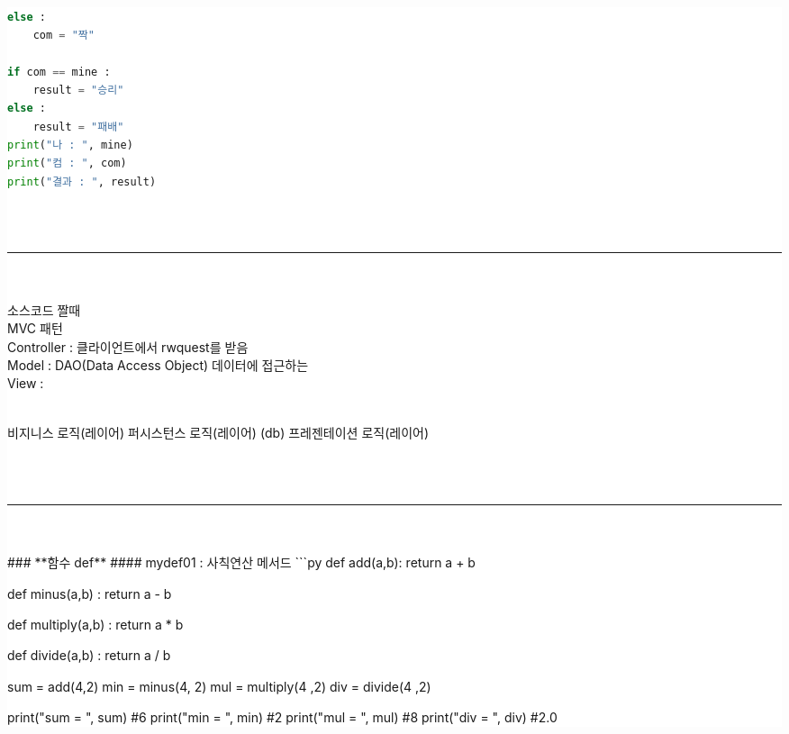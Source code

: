 ```py
else :
    com = "짝"

if com == mine :
    result = "승리"
else :
    result = "패배"
print("나 : ", mine)
print("컴 : ", com)
print("결과 : ", result)
```
<br><br>
<hr>
<br><br>
소스코드 짤때<br>
MVC 패턴<br>
Controller : 클라이언트에서 rwquest를 받음 <br>
Model : DAO(Data Access Object) 데이터에 접근하는 <br>
View : <br><br>

비지니스 로직(레이어)
퍼시스턴스 로직(레이어) (db)
프레젠테이션 로직(레이어)

<br><br>
<hr>
<br><br>
### **함수 def**
#### mydef01 : 사칙연산 메서드
```py
def add(a,b):   
    return a + b

def minus(a,b) :
    return a - b

def multiply(a,b) :
    return a * b
 
def divide(a,b) :
    return a / b


sum = add(4,2)
min = minus(4, 2)
mul = multiply(4 ,2)
div = divide(4 ,2)

print("sum = ", sum) #6
print("min = ", min) #2
print("mul = ", mul) #8
print("div = ", div) #2.0
```
